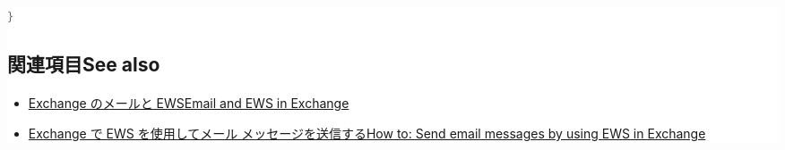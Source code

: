 ```cs
}
```

## <a name="see-also"></a><span data-ttu-id="a757d-163">関連項目</span><span class="sxs-lookup"><span data-stu-id="a757d-163">See also</span></span>


- [<span data-ttu-id="a757d-164">Exchange のメールと EWS</span><span class="sxs-lookup"><span data-stu-id="a757d-164">Email and EWS in Exchange</span></span>](email-and-ews-in-exchange.md)
    
- [<span data-ttu-id="a757d-165">Exchange で EWS を使用してメール メッセージを送信する</span><span class="sxs-lookup"><span data-stu-id="a757d-165">How to: Send email messages by using EWS in Exchange</span></span>](how-to-send-email-messages-by-using-ews-in-exchange.md)
    


